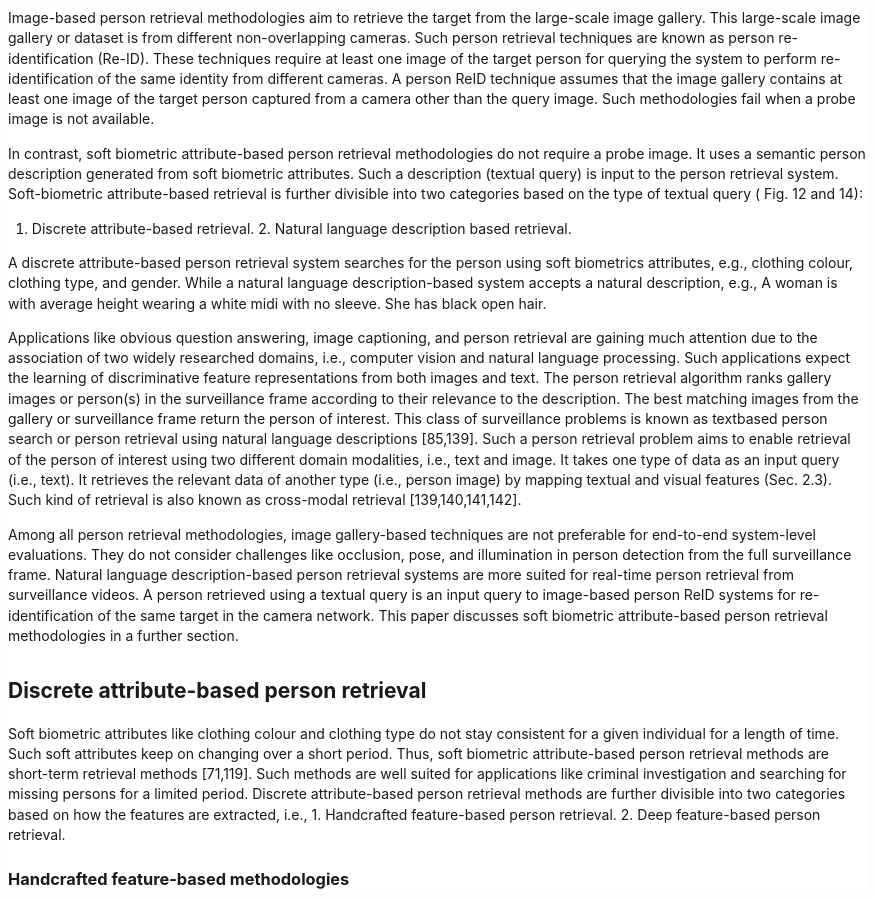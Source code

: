 Image-based person retrieval methodologies aim to retrieve the target from the large-scale image gallery. This large-scale image gallery or dataset is from different non-overlapping cameras. Such person retrieval techniques are known as person re-identification (Re-ID). These techniques require at least one image of the target person for querying the system to perform re-identification of the same identity from different cameras. A person ReID technique assumes that the image gallery contains at least one image of the target person captured from a camera other than the query image. Such methodologies fail when a probe image is not available.

In contrast, soft biometric attribute-based person retrieval methodologies do not require a probe image. It uses a semantic person description generated from soft biometric attributes. Such a description (textual query) is input to the person retrieval system. Soft-biometric attribute-based retrieval is further divisible into two categories based on the type of textual query ( Fig. 12 and  14):

1. Discrete attribute-based retrieval. 2. Natural language description based retrieval.

A discrete attribute-based person retrieval system searches for the person using soft biometrics attributes, e.g., clothing colour, clothing type, and gender. While a natural language description-based system accepts a natural description, e.g., A woman is with average height wearing a white midi with no sleeve. She has black open hair.

Applications like obvious question answering, image captioning, and person retrieval are gaining much attention due to the association of two widely researched domains, i.e., computer vision and natural language processing. Such applications expect the learning of discriminative feature representations from both images and text. The person retrieval algorithm ranks gallery images or person(s) in the surveillance frame according to their relevance to the description. The best matching images from the gallery or surveillance frame return the person of interest. This class of surveillance problems is known as textbased person search or person retrieval using natural language descriptions [85,139]. Such a person retrieval problem aims to enable retrieval of the person of interest using two different domain modalities, i.e., text and image. It takes one type of data as an input query (i.e., text). It retrieves the relevant data of another type (i.e., person image) by mapping textual and visual features (Sec. 2.3). Such kind of retrieval is also known as cross-modal retrieval [139,140,141,142].

Among all person retrieval methodologies, image gallery-based techniques are not preferable for end-to-end system-level evaluations. They do not consider challenges like occlusion, pose, and illumination in person detection from the full surveillance frame. Natural language description-based person retrieval systems are more suited for real-time person retrieval from surveillance videos. A person retrieved using a textual query is an input query to image-based person ReID systems for re-identification of the same target in the camera network. This paper discusses soft biometric attribute-based person retrieval methodologies in a further section.


## Discrete attribute-based person retrieval

Soft biometric attributes like clothing colour and clothing type do not stay consistent for a given individual for a length of time. Such soft attributes keep on changing over a short period. Thus, soft biometric attribute-based person retrieval methods are short-term retrieval methods [71,119]. Such methods are well suited for applications like criminal investigation and searching for missing persons for a limited period. Discrete attribute-based person retrieval methods are further divisible into two categories based on how the features are extracted, i.e., 1. Handcrafted feature-based person retrieval. 2. Deep feature-based person retrieval.


### Handcrafted feature-based methodologies
